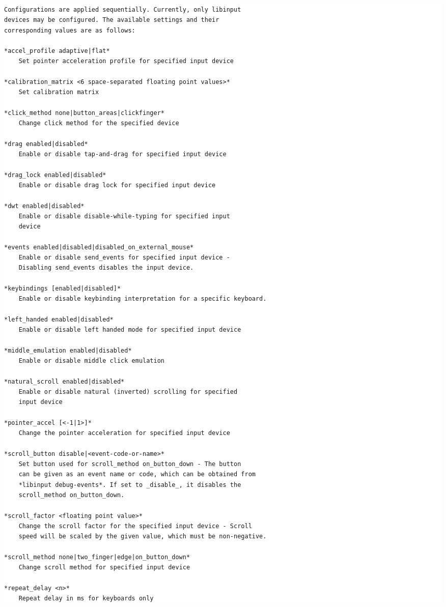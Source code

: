 	Configurations are applied sequentially. Currently, only libinput
	devices may be configured. The available settings and their
	corresponding values are as follows:

	*accel_profile adaptive|flat*
		Set pointer acceleration profile for specified input device

	*calibration_matrix <6 space-separated floating point values>*
		Set calibration matrix

	*click_method none|button_areas|clickfinger*
		Change click method for the specified device

	*drag enabled|disabled*
		Enable or disable tap-and-drag for specified input device

	*drag_lock enabled|disabled*
		Enable or disable drag lock for specified input device

	*dwt enabled|disabled*
		Enable or disable disable-while-typing for specified input
		device

	*events enabled|disabled|disabled_on_external_mouse*
		Enable or disable send_events for specified input device -
		Disabling send_events disables the input device.

	*keybindings [enabled|disabled]*
		Enable or disable keybinding interpretation for a specific keyboard.

	*left_handed enabled|disabled*
		Enable or disable left handed mode for specified input device

	*middle_emulation enabled|disabled*
		Enable or disable middle click emulation

	*natural_scroll enabled|disabled*
		Enable or disable natural (inverted) scrolling for specified
		input device

	*pointer_accel [<-1|1>]*
		Change the pointer acceleration for specified input device

	*scroll_button disable|<event-code-or-name>*
		Set button used for scroll_method on_button_down - The button
		can be given as an event name or code, which can be obtained from
		*libinput debug-events*. If set to _disable_, it disables the
		scroll_method on_button_down.

	*scroll_factor <floating point value>*
		Change the scroll factor for the specified input device - Scroll
		speed will be scaled by the given value, which must be non-negative.

	*scroll_method none|two_finger|edge|on_button_down*
		Change scroll method for specified input device

	*repeat_delay <n>*
		Repeat delay in ms for keyboards only

